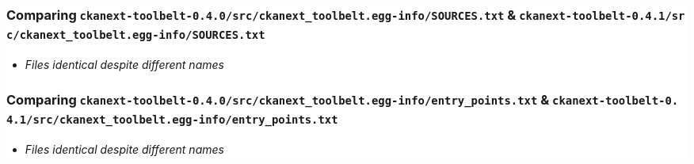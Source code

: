 ### Comparing `ckanext-toolbelt-0.4.0/src/ckanext_toolbelt.egg-info/SOURCES.txt` & `ckanext-toolbelt-0.4.1/src/ckanext_toolbelt.egg-info/SOURCES.txt`

 * *Files identical despite different names*

### Comparing `ckanext-toolbelt-0.4.0/src/ckanext_toolbelt.egg-info/entry_points.txt` & `ckanext-toolbelt-0.4.1/src/ckanext_toolbelt.egg-info/entry_points.txt`

 * *Files identical despite different names*

